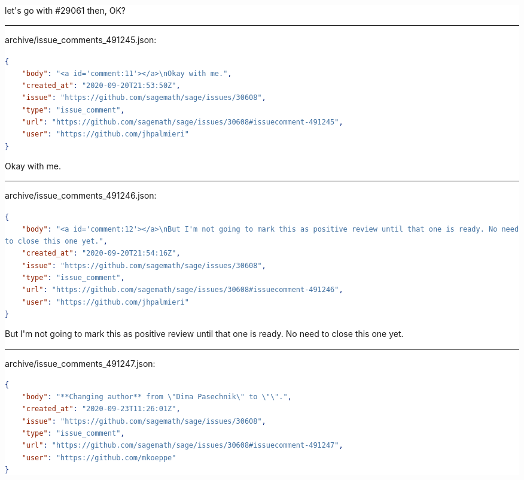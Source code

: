 <a id='comment:10'></a>
let's go with  #29061 then, OK?



---

archive/issue_comments_491245.json:
```json
{
    "body": "<a id='comment:11'></a>\nOkay with me.",
    "created_at": "2020-09-20T21:53:50Z",
    "issue": "https://github.com/sagemath/sage/issues/30608",
    "type": "issue_comment",
    "url": "https://github.com/sagemath/sage/issues/30608#issuecomment-491245",
    "user": "https://github.com/jhpalmieri"
}
```

<a id='comment:11'></a>
Okay with me.



---

archive/issue_comments_491246.json:
```json
{
    "body": "<a id='comment:12'></a>\nBut I'm not going to mark this as positive review until that one is ready. No need to close this one yet.",
    "created_at": "2020-09-20T21:54:16Z",
    "issue": "https://github.com/sagemath/sage/issues/30608",
    "type": "issue_comment",
    "url": "https://github.com/sagemath/sage/issues/30608#issuecomment-491246",
    "user": "https://github.com/jhpalmieri"
}
```

<a id='comment:12'></a>
But I'm not going to mark this as positive review until that one is ready. No need to close this one yet.



---

archive/issue_comments_491247.json:
```json
{
    "body": "**Changing author** from \"Dima Pasechnik\" to \"\".",
    "created_at": "2020-09-23T11:26:01Z",
    "issue": "https://github.com/sagemath/sage/issues/30608",
    "type": "issue_comment",
    "url": "https://github.com/sagemath/sage/issues/30608#issuecomment-491247",
    "user": "https://github.com/mkoeppe"
}
```
